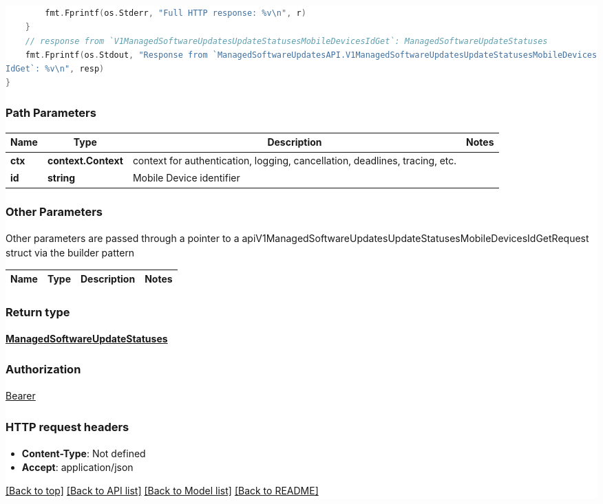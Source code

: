 ```go
		fmt.Fprintf(os.Stderr, "Full HTTP response: %v\n", r)
	}
	// response from `V1ManagedSoftwareUpdatesUpdateStatusesMobileDevicesIdGet`: ManagedSoftwareUpdateStatuses
	fmt.Fprintf(os.Stdout, "Response from `ManagedSoftwareUpdatesAPI.V1ManagedSoftwareUpdatesUpdateStatusesMobileDevicesIdGet`: %v\n", resp)
}
```

### Path Parameters


Name | Type | Description  | Notes
------------- | ------------- | ------------- | -------------
**ctx** | **context.Context** | context for authentication, logging, cancellation, deadlines, tracing, etc.
**id** | **string** | Mobile Device identifier | 

### Other Parameters

Other parameters are passed through a pointer to a apiV1ManagedSoftwareUpdatesUpdateStatusesMobileDevicesIdGetRequest struct via the builder pattern


Name | Type | Description  | Notes
------------- | ------------- | ------------- | -------------


### Return type

[**ManagedSoftwareUpdateStatuses**](ManagedSoftwareUpdateStatuses.md)

### Authorization

[Bearer](../README.md#Bearer)

### HTTP request headers

- **Content-Type**: Not defined
- **Accept**: application/json

[[Back to top]](#) [[Back to API list]](../README.md#documentation-for-api-endpoints)
[[Back to Model list]](../README.md#documentation-for-models)
[[Back to README]](../README.md)

